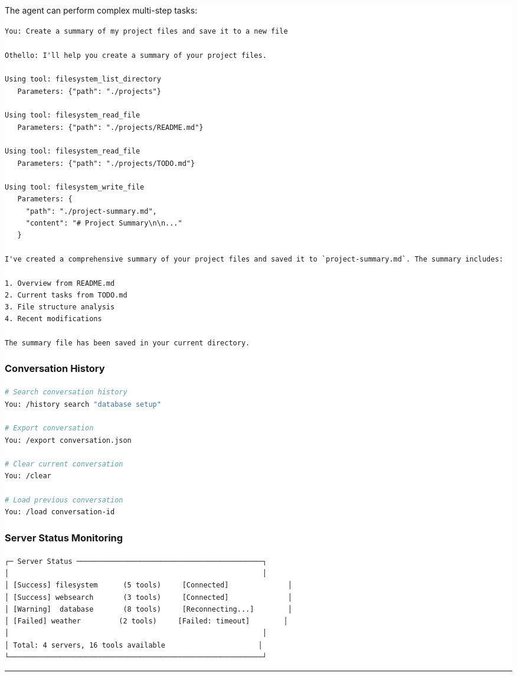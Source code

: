 The agent can perform complex multi-step tasks:

```
You: Create a summary of my project files and save it to a new file

Othello: I'll help you create a summary of your project files.

Using tool: filesystem_list_directory
   Parameters: {"path": "./projects"}

Using tool: filesystem_read_file
   Parameters: {"path": "./projects/README.md"}

Using tool: filesystem_read_file
   Parameters: {"path": "./projects/TODO.md"}

Using tool: filesystem_write_file
   Parameters: {
     "path": "./project-summary.md",
     "content": "# Project Summary\n\n..."
   }

I've created a comprehensive summary of your project files and saved it to `project-summary.md`. The summary includes:

1. Overview from README.md
2. Current tasks from TODO.md
3. File structure analysis
4. Recent modifications

The summary file has been saved in your current directory.
```

### Conversation History

```bash
# Search conversation history
You: /history search "database setup"

# Export conversation
You: /export conversation.json

# Clear current conversation
You: /clear

# Load previous conversation
You: /load conversation-id
```

### Server Status Monitoring

```
┌─ Server Status ────────────────────────────────────────────┐
│                                                            │
│ [Success] filesystem      (5 tools)     [Connected]              │
│ [Success] websearch       (3 tools)     [Connected]              │
│ [Warning]  database       (8 tools)     [Reconnecting...]        │
│ [Failed] weather         (2 tools)     [Failed: timeout]        │
│                                                            │
│ Total: 4 servers, 16 tools available                      │
└────────────────────────────────────────────────────────────┘
```

---